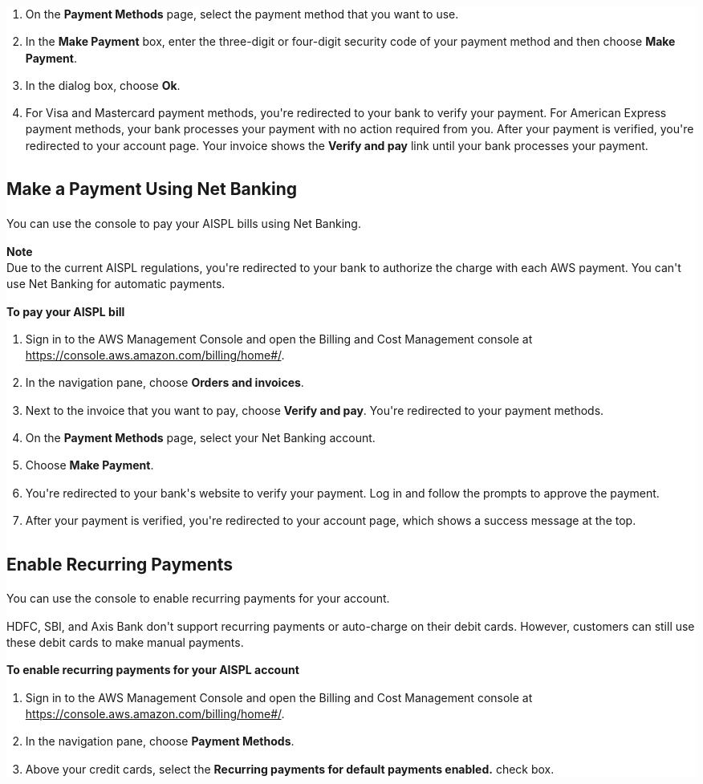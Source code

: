1. On the **Payment Methods** page, select the payment method that you want to use\.

1. In the **Make Payment** box, enter the three\-digit or four\-digit security code of your payment method and then choose **Make Payment**\.

1. In the dialog box, choose **Ok**\.

1. For Visa and Mastercard payment methods, you're redirected to your bank to verify your payment\. For American Express payment methods, your bank processes your payment with no action required from you\. After your payment is verified, you're redirected to your account page\. Your invoice shows the **Verify and pay** link until your bank processes your payment\.

## Make a Payment Using Net Banking<a name="aispl-pay-net-sec"></a>

You can use the console to pay your AISPL bills using Net Banking\.

**Note**  
Due to the current AISPL regulations, you're redirected to your bank to authorize the charge with each AWS payment\. You can't use Net Banking for automatic payments\.<a name="aispl-pay-net"></a>

**To pay your AISPL bill**

1. Sign in to the AWS Management Console and open the Billing and Cost Management console at [https://console\.aws\.amazon\.com/billing/home\#/](https://console.aws.amazon.com/billing/home)\.

1. In the navigation pane, choose **Orders and invoices**\. 

1. Next to the invoice that you want to pay, choose **Verify and pay**\. You're redirected to your payment methods\.

1. On the **Payment Methods** page, select your Net Banking account\.

1. Choose **Make Payment**\.

1. You're redirected to your bank's website to verify your payment\. Log in and follow the prompts to approve the payment\.

1. After your payment is verified, you're redirected to your account page, which shows a success message at the top\. 

## Enable Recurring Payments<a name="aispl-enable-recurring-sec"></a>

You can use the console to enable recurring payments for your account\.

HDFC, SBI, and Axis Bank don't support recurring payments or auto\-charge on their debit cards\. However, customers can still use these debit cards to make manual payments\.<a name="aispl-enable-recurring"></a>

**To enable recurring payments for your AISPL account**

1. Sign in to the AWS Management Console and open the Billing and Cost Management console at [https://console\.aws\.amazon\.com/billing/home\#/](https://console.aws.amazon.com/billing/home)\.

1. In the navigation pane, choose **Payment Methods**\.

1. Above your credit cards, select the **Recurring payments for default payments enabled\.** check box\.
